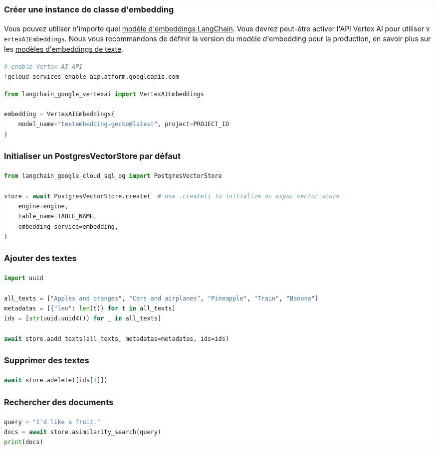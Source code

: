 ### Créer une instance de classe d'embedding

Vous pouvez utiliser n'importe quel [modèle d'embeddings LangChain](/docs/integrations/text_embedding/).
Vous devrez peut-être activer l'API Vertex AI pour utiliser `VertexAIEmbeddings`. Nous vous recommandons de définir la version du modèle d'embedding pour la production, en savoir plus sur les [modèles d'embeddings de texte](https://cloud.google.com/vertex-ai/docs/generative-ai/model-reference/text-embeddings).

```python
# enable Vertex AI API
!gcloud services enable aiplatform.googleapis.com
```

```python
from langchain_google_vertexai import VertexAIEmbeddings

embedding = VertexAIEmbeddings(
    model_name="textembedding-gecko@latest", project=PROJECT_ID
)
```

### Initialiser un PostgresVectorStore par défaut

```python
from langchain_google_cloud_sql_pg import PostgresVectorStore

store = await PostgresVectorStore.create(  # Use .create() to initialize an async vector store
    engine=engine,
    table_name=TABLE_NAME,
    embedding_service=embedding,
)
```

### Ajouter des textes

```python
import uuid

all_texts = ["Apples and oranges", "Cars and airplanes", "Pineapple", "Train", "Banana"]
metadatas = [{"len": len(t)} for t in all_texts]
ids = [str(uuid.uuid4()) for _ in all_texts]

await store.aadd_texts(all_texts, metadatas=metadatas, ids=ids)
```

### Supprimer des textes

```python
await store.adelete([ids[1]])
```

### Rechercher des documents

```python
query = "I'd like a fruit."
docs = await store.asimilarity_search(query)
print(docs)
```
